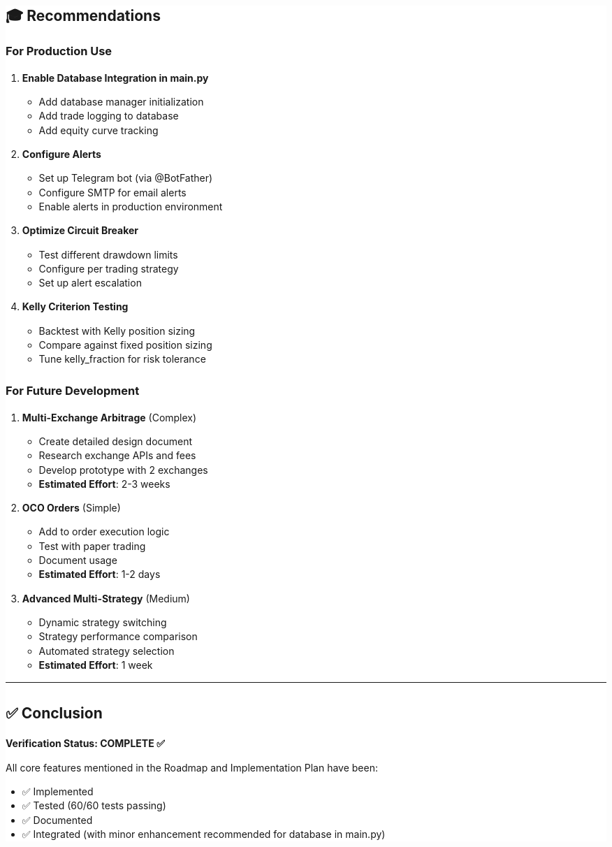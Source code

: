 
## 🎓 Recommendations

### For Production Use

1. **Enable Database Integration in main.py**
   - Add database manager initialization
   - Add trade logging to database
   - Add equity curve tracking

2. **Configure Alerts**
   - Set up Telegram bot (via @BotFather)
   - Configure SMTP for email alerts
   - Enable alerts in production environment

3. **Optimize Circuit Breaker**
   - Test different drawdown limits
   - Configure per trading strategy
   - Set up alert escalation

4. **Kelly Criterion Testing**
   - Backtest with Kelly position sizing
   - Compare against fixed position sizing
   - Tune kelly_fraction for risk tolerance

### For Future Development

1. **Multi-Exchange Arbitrage** (Complex)
   - Create detailed design document
   - Research exchange APIs and fees
   - Develop prototype with 2 exchanges
   - **Estimated Effort**: 2-3 weeks

2. **OCO Orders** (Simple)
   - Add to order execution logic
   - Test with paper trading
   - Document usage
   - **Estimated Effort**: 1-2 days

3. **Advanced Multi-Strategy** (Medium)
   - Dynamic strategy switching
   - Strategy performance comparison
   - Automated strategy selection
   - **Estimated Effort**: 1 week

---

## ✅ Conclusion

**Verification Status: COMPLETE ✅**

All core features mentioned in the Roadmap and Implementation Plan have been:
- ✅ Implemented
- ✅ Tested (60/60 tests passing)
- ✅ Documented
- ✅ Integrated (with minor enhancement recommended for database in main.py)
